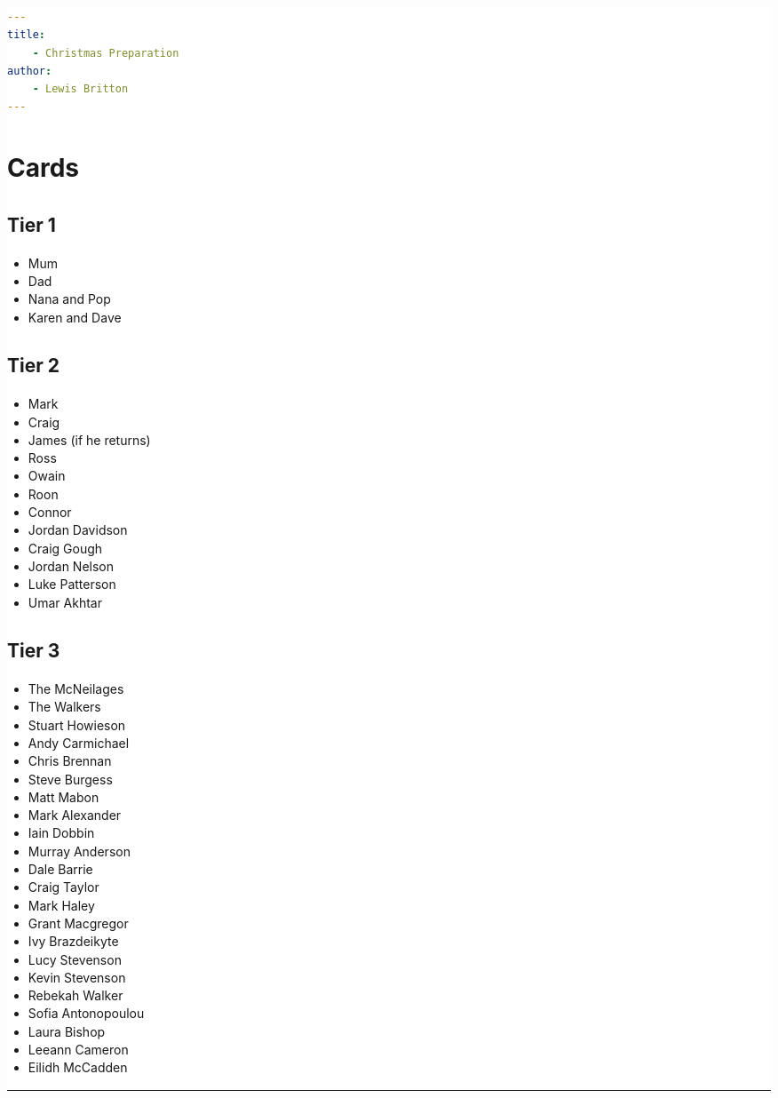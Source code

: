 ```yaml
---
title:
    - Christmas Preparation
author:
    - Lewis Britton
---
```


# Cards

## Tier 1

-   Mum
-   Dad
-   Nana and Pop
-   Karen and Dave

## Tier 2

-   Mark
-   Craig
-   James (if he returns)
-   Ross
-   Owain
-   Roon
-   Connor
-   Jordan Davidson
-   Craig Gough
-   Jordan Nelson
-   Luke Patterson
-   Umar Akhtar

## Tier 3

-   The McNeilages
-   The Walkers
-   Stuart Howieson
-   Andy Carmichael
-   Chris Brennan
-   Steve Burgess
-   Matt Mabon
-   Mark Alexander
-   Iain Dobbin
-   Murray Anderson
-   Dale Barrie
-   Craig Taylor
-   Mark Haley
-   Grant Macgregor
-   Ivy Brazdeikyte
-   Lucy Stevenson
-   Kevin Stevenson
-   Rebekah Walker
-   Sofia Antonopoulou
-   Laura Bishop
-   Leeann Cameron
-   Eilidh McCadden

---